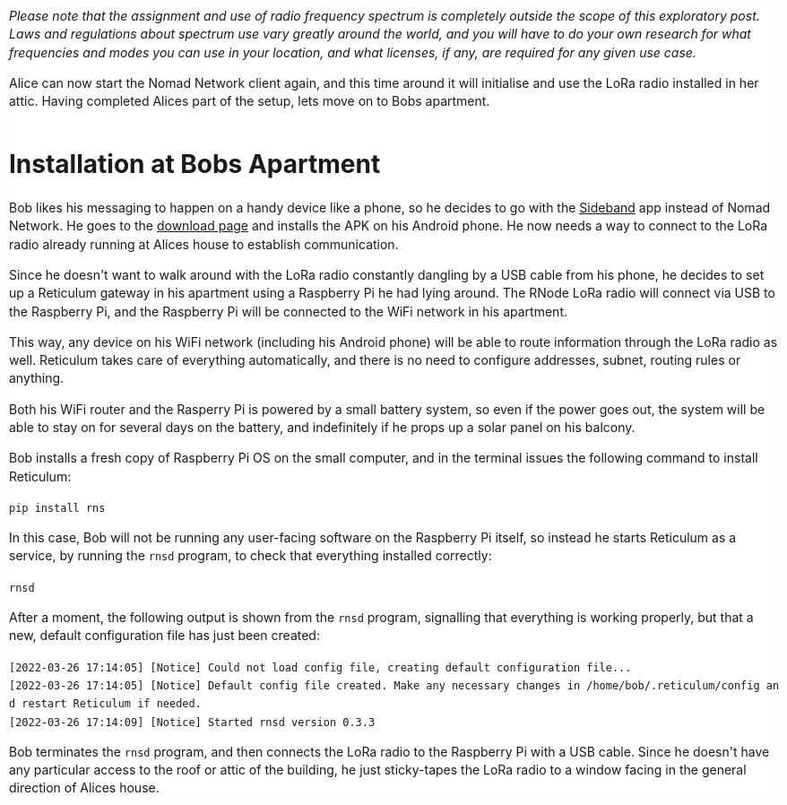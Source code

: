 *Please note that the assignment and use of radio frequency spectrum is completely outside the scope of this exploratory post. Laws and regulations about spectrum use vary greatly around the world, and you will have to do your own research for what frequencies and modes you can use in your location, and what licenses, if any, are required for any given use case.*

Alice can now start the Nomad Network client again, and this time around it will initialise and use the LoRa radio installed in her attic. Having completed Alices part of the setup, lets move on to Bobs apartment.

# Installation at Bobs Apartment
Bob likes his messaging to happen on a handy device like a phone, so he decides to go with the [Sideband](https://unsigned.io/sideband) app instead of Nomad Network. He goes to the [download page](https://github.com/markqvist/Sideband/releases/latest) and installs the APK on his Android phone. He now needs a way to connect to the LoRa radio already running at Alices house to establish communication.

Since he doesn't want to walk around with the LoRa radio constantly dangling by a USB cable from his phone, he decides to set up a Reticulum gateway in his apartment using a Raspberry Pi he had lying around. The RNode LoRa radio will connect via USB to the Raspberry Pi, and the Raspberry Pi will be connected to the WiFi network in his apartment.

This way, any device on his WiFi network (including his Android phone) will be able to route information through the LoRa radio as well. Reticulum takes care of everything automatically, and there is no need to configure addresses, subnet, routing rules or anything.

Both his WiFi router and the Rasperry Pi is powered by a small battery system, so even if the power goes out, the system will be able to stay on for several days on the battery, and indefinitely if he props up a solar panel on his balcony.

Bob installs a fresh copy of Raspberry Pi OS on the small computer, and in the terminal issues the following command to install Reticulum:

```
pip install rns
```

In this case, Bob will not be running any user-facing software on the Raspberry Pi itself, so instead he starts Reticulum as a service, by running the `rnsd` program, to check that everything installed correctly:

```
rnsd
```

After a moment, the following output is shown from the `rnsd` program, signalling that everything is working properly, but that a new, default configuration file has just been created:

```
[2022-03-26 17:14:05] [Notice] Could not load config file, creating default configuration file...
[2022-03-26 17:14:05] [Notice] Default config file created. Make any necessary changes in /home/bob/.reticulum/config and restart Reticulum if needed.
[2022-03-26 17:14:09] [Notice] Started rnsd version 0.3.3
```

Bob terminates the `rnsd` program, and then connects the LoRa radio to the Raspberry Pi with a USB cable. Since he doesn't have any particular access to the roof or attic of the building, he just sticky-tapes the LoRa radio to a window facing in the general direction of Alices house.


[date]: <> (2022-03-26)
[title]: <> (Private, Secure and Uncensorable Messaging Over a LoRa Mesh)
[image]: <> (images/g1p.jpeg)
[excerpt]: <> (Or: How to set up a completely private, independent and encrypted communication system in half an hour, using stuff you can buy for under $100.)